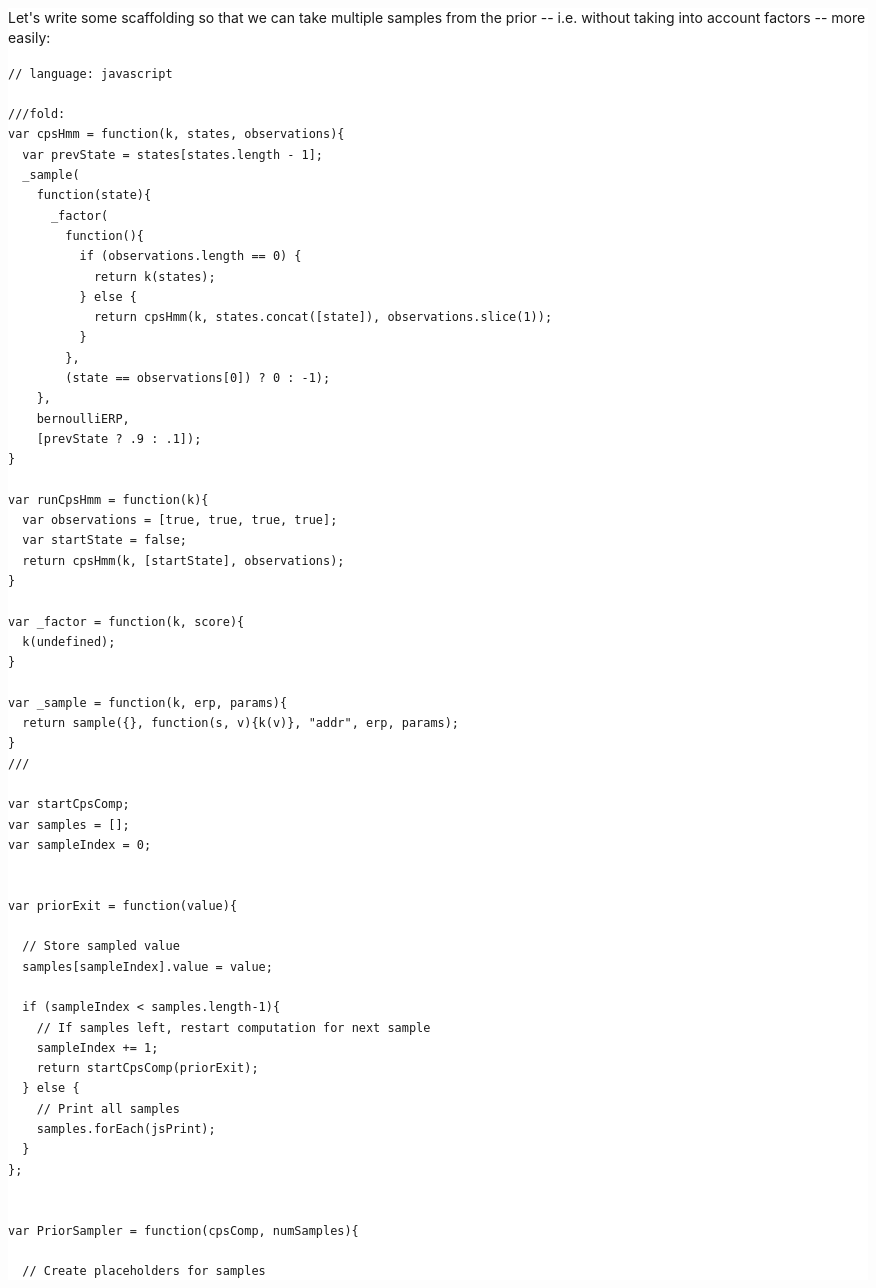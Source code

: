 Let's write some scaffolding so that we can take multiple samples from the prior -- i.e. without taking into account factors -- more easily:

~~~~
// language: javascript

///fold:
var cpsHmm = function(k, states, observations){
  var prevState = states[states.length - 1];
  _sample(
    function(state){
      _factor(
        function(){
          if (observations.length == 0) {
            return k(states);
          } else {
            return cpsHmm(k, states.concat([state]), observations.slice(1));
          }
        },
        (state == observations[0]) ? 0 : -1);
    },
    bernoulliERP,
    [prevState ? .9 : .1]);
}

var runCpsHmm = function(k){
  var observations = [true, true, true, true];
  var startState = false;
  return cpsHmm(k, [startState], observations);
}

var _factor = function(k, score){
  k(undefined);
}

var _sample = function(k, erp, params){
  return sample({}, function(s, v){k(v)}, "addr", erp, params);
}
///

var startCpsComp;
var samples = [];
var sampleIndex = 0;


var priorExit = function(value){

  // Store sampled value
  samples[sampleIndex].value = value;

  if (sampleIndex < samples.length-1){
    // If samples left, restart computation for next sample
    sampleIndex += 1;
    return startCpsComp(priorExit);
  } else {
    // Print all samples
    samples.forEach(jsPrint);
  }
};


var PriorSampler = function(cpsComp, numSamples){

  // Create placeholders for samples
~~~~

[^1]: Dynamic Programming (caching) can be viewed as an instance of reasoning about many concrete paths at once.